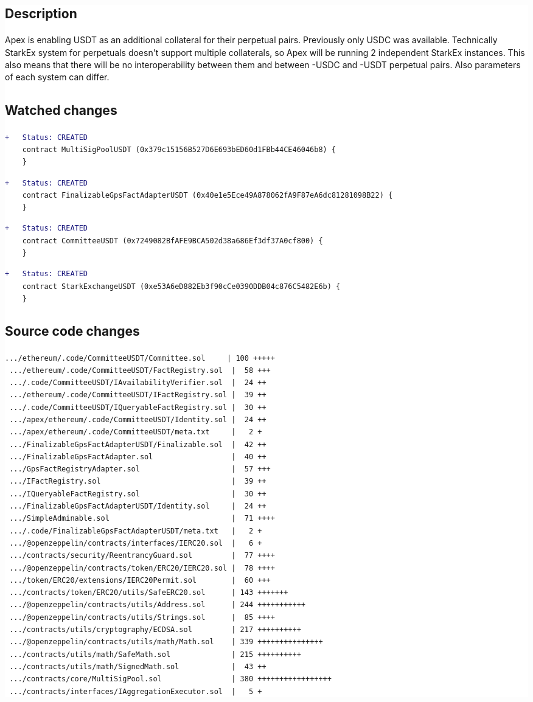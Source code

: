 ## Description

Apex is enabling USDT as an additional collateral for their perpetual pairs.
Previously only USDC was available. Technically StarkEx system for perpetuals
doesn't support multiple collaterals, so Apex will be running 2 independent
StarkEx instances. This also means that there will be no interoperability
between them and between -USDC and -USDT perpetual pairs. Also parameters
of each system can differ.

## Watched changes

```diff
+   Status: CREATED
    contract MultiSigPoolUSDT (0x379c15156B527D6E693bED60d1FBb44CE46046b8) {
    }
```

```diff
+   Status: CREATED
    contract FinalizableGpsFactAdapterUSDT (0x40e1e5Ece49A878062fA9F87eA6dc81281098B22) {
    }
```

```diff
+   Status: CREATED
    contract CommitteeUSDT (0x7249082BfAFE9BCA502d38a686Ef3df37A0cf800) {
    }
```

```diff
+   Status: CREATED
    contract StarkExchangeUSDT (0xe53A6eD882Eb3f90cCe0390DDB04c876C5482E6b) {
    }
```

## Source code changes

```diff
.../ethereum/.code/CommitteeUSDT/Committee.sol     | 100 +++++
 .../ethereum/.code/CommitteeUSDT/FactRegistry.sol  |  58 +++
 .../.code/CommitteeUSDT/IAvailabilityVerifier.sol  |  24 ++
 .../ethereum/.code/CommitteeUSDT/IFactRegistry.sol |  39 ++
 .../.code/CommitteeUSDT/IQueryableFactRegistry.sol |  30 ++
 .../apex/ethereum/.code/CommitteeUSDT/Identity.sol |  24 ++
 .../apex/ethereum/.code/CommitteeUSDT/meta.txt     |   2 +
 .../FinalizableGpsFactAdapterUSDT/Finalizable.sol  |  42 ++
 .../FinalizableGpsFactAdapter.sol                  |  40 ++
 .../GpsFactRegistryAdapter.sol                     |  57 +++
 .../IFactRegistry.sol                              |  39 ++
 .../IQueryableFactRegistry.sol                     |  30 ++
 .../FinalizableGpsFactAdapterUSDT/Identity.sol     |  24 ++
 .../SimpleAdminable.sol                            |  71 ++++
 .../.code/FinalizableGpsFactAdapterUSDT/meta.txt   |   2 +
 .../@openzeppelin/contracts/interfaces/IERC20.sol  |   6 +
 .../contracts/security/ReentrancyGuard.sol         |  77 ++++
 .../@openzeppelin/contracts/token/ERC20/IERC20.sol |  78 ++++
 .../token/ERC20/extensions/IERC20Permit.sol        |  60 +++
 .../contracts/token/ERC20/utils/SafeERC20.sol      | 143 +++++++
 .../@openzeppelin/contracts/utils/Address.sol      | 244 +++++++++++
 .../@openzeppelin/contracts/utils/Strings.sol      |  85 ++++
 .../contracts/utils/cryptography/ECDSA.sol         | 217 ++++++++++
 .../@openzeppelin/contracts/utils/math/Math.sol    | 339 +++++++++++++++
 .../contracts/utils/math/SafeMath.sol              | 215 ++++++++++
 .../contracts/utils/math/SignedMath.sol            |  43 ++
 .../contracts/core/MultiSigPool.sol                | 380 +++++++++++++++++
 .../contracts/interfaces/IAggregationExecutor.sol  |   5 +
```
